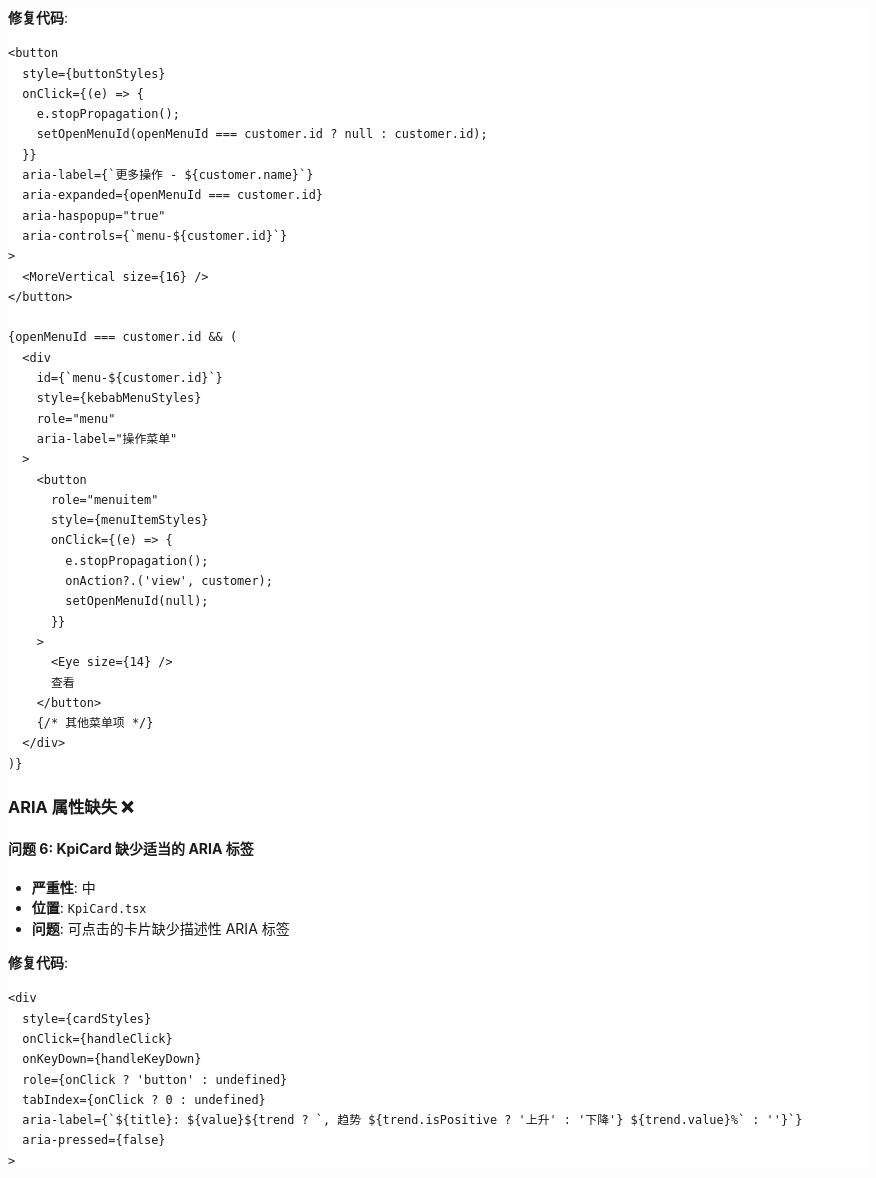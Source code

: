 **修复代码**:
```tsx
<button
  style={buttonStyles}
  onClick={(e) => {
    e.stopPropagation();
    setOpenMenuId(openMenuId === customer.id ? null : customer.id);
  }}
  aria-label={`更多操作 - ${customer.name}`}
  aria-expanded={openMenuId === customer.id}
  aria-haspopup="true"
  aria-controls={`menu-${customer.id}`}
>
  <MoreVertical size={16} />
</button>

{openMenuId === customer.id && (
  <div 
    id={`menu-${customer.id}`}
    style={kebabMenuStyles}
    role="menu"
    aria-label="操作菜单"
  >
    <button
      role="menuitem"
      style={menuItemStyles}
      onClick={(e) => {
        e.stopPropagation();
        onAction?.('view', customer);
        setOpenMenuId(null);
      }}
    >
      <Eye size={14} />
      查看
    </button>
    {/* 其他菜单项 */}
  </div>
)}
```

### ARIA 属性缺失 ❌

#### 问题 6: KpiCard 缺少适当的 ARIA 标签
- **严重性**: 中
- **位置**: `KpiCard.tsx`
- **问题**: 可点击的卡片缺少描述性 ARIA 标签

**修复代码**:
```tsx
<div
  style={cardStyles}
  onClick={handleClick}
  onKeyDown={handleKeyDown}
  role={onClick ? 'button' : undefined}
  tabIndex={onClick ? 0 : undefined}
  aria-label={`${title}: ${value}${trend ? `, 趋势 ${trend.isPositive ? '上升' : '下降'} ${trend.value}%` : ''}`}
  aria-pressed={false}
>
```
